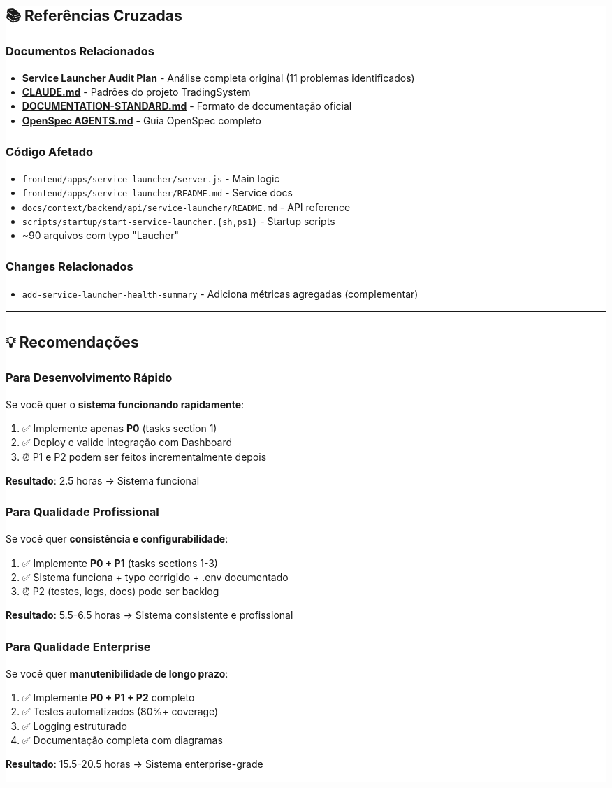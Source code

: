 ## 📚 Referências Cruzadas

### Documentos Relacionados
- **[Service Launcher Audit Plan](./service-launcher-audit-plan.md)** - Análise completa original (11 problemas identificados)
- **[CLAUDE.md](../../CLAUDE.md)** - Padrões do projeto TradingSystem
- **[DOCUMENTATION-STANDARD.md](../DOCUMENTATION-STANDARD.md)** - Formato de documentação oficial
- **[OpenSpec AGENTS.md](../../infrastructure/openspec/AGENTS.md)** - Guia OpenSpec completo

### Código Afetado
- `frontend/apps/service-launcher/server.js` - Main logic
- `frontend/apps/service-launcher/README.md` - Service docs
- `docs/context/backend/api/service-launcher/README.md` - API reference
- `scripts/startup/start-service-launcher.{sh,ps1}` - Startup scripts
- ~90 arquivos com typo "Laucher"

### Changes Relacionados
- `add-service-launcher-health-summary` - Adiciona métricas agregadas (complementar)

---

## 💡 Recomendações

### Para Desenvolvimento Rápido
Se você quer o **sistema funcionando rapidamente**:
1. ✅ Implemente apenas **P0** (tasks section 1)
2. ✅ Deploy e valide integração com Dashboard
3. ⏰ P1 e P2 podem ser feitos incrementalmente depois

**Resultado**: 2.5 horas → Sistema funcional

### Para Qualidade Profissional
Se você quer **consistência e configurabilidade**:
1. ✅ Implemente **P0 + P1** (tasks sections 1-3)
2. ✅ Sistema funciona + typo corrigido + .env documentado
3. ⏰ P2 (testes, logs, docs) pode ser backlog

**Resultado**: 5.5-6.5 horas → Sistema consistente e profissional

### Para Qualidade Enterprise
Se você quer **manutenibilidade de longo prazo**:
1. ✅ Implemente **P0 + P1 + P2** completo
2. ✅ Testes automatizados (80%+ coverage)
3. ✅ Logging estruturado
4. ✅ Documentação completa com diagramas

**Resultado**: 15.5-20.5 horas → Sistema enterprise-grade

---
